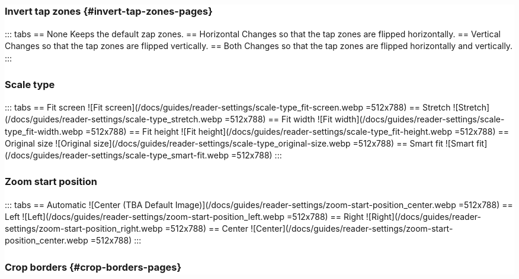 ### Invert tap zones <Badge type="info" text="None" /> {#invert-tap-zones-pages}

::: tabs
== None
Keeps the default zap zones.
== Horizontal
Changes so that the tap zones are flipped horizontally.
== Vertical
Changes so that the tap zones are flipped vertically.
== Both
Changes so that the tap zones are flipped horizontally and vertically.
:::

### Scale type <Badge type="info" text="Fit screen" />

::: tabs
== Fit screen
![Fit screen](/docs/guides/reader-settings/scale-type_fit-screen.webp =512x788)
== Stretch
![Stretch](/docs/guides/reader-settings/scale-type_stretch.webp =512x788)
== Fit width
![Fit width](/docs/guides/reader-settings/scale-type_fit-width.webp =512x788)
== Fit height
![Fit height](/docs/guides/reader-settings/scale-type_fit-height.webp =512x788)
== Original size
![Original size](/docs/guides/reader-settings/scale-type_original-size.webp =512x788)
== Smart fit
![Smart fit](/docs/guides/reader-settings/scale-type_smart-fit.webp =512x788)
:::

### Zoom start position <Badge type="info" text="Automatic" />

::: tabs
== Automatic
![Center (TBA Default Image)](/docs/guides/reader-settings/zoom-start-position_center.webp =512x788)
== Left
![Left](/docs/guides/reader-settings/zoom-start-position_left.webp =512x788)
== Right
![Right](/docs/guides/reader-settings/zoom-start-position_right.webp =512x788)
== Center
![Center](/docs/guides/reader-settings/zoom-start-position_center.webp =512x788)
:::

### Crop borders <Badge type="info" text="Off" /> {#crop-borders-pages}
